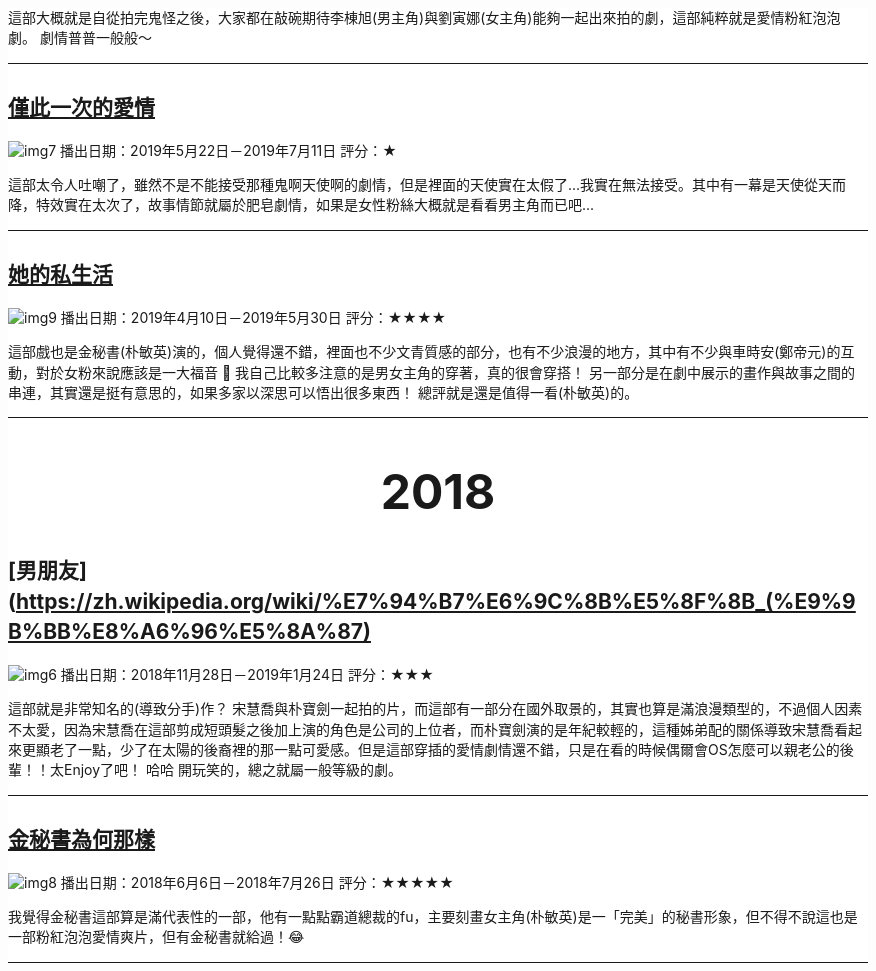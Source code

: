 這部大概就是自從拍完鬼怪之後，大家都在敲碗期待李棟旭(男主角)與劉寅娜(女主角)能夠一起出來拍的劇，這部純粹就是愛情粉紅泡泡劇。
劇情普普一般般～

---
## [僅此一次的愛情](https://zh.wikipedia.org/wiki/%E5%83%85%E6%AD%A4%E4%B8%80%E6%AC%A1%E7%9A%84%E6%84%9B%E6%83%85)
![img7](https://www.mpweekly.com/entertainment/wp-content/uploads/2019/06/b.jpg)
播出日期：2019年5月22日－2019年7月11日
評分：★

這部太令人吐嘲了，雖然不是不能接受那種鬼啊天使啊的劇情，但是裡面的天使實在太假了...我實在無法接受。其中有一幕是天使從天而降，特效實在太次了，故事情節就屬於肥皂劇情，如果是女性粉絲大概就是看看男主角而已吧...

---
## [她的私生活](https://zh.wikipedia.org/wiki/%E5%A5%B9%E7%9A%84%E7%A7%81%E7%94%9F%E6%B4%BB)
![img9](https://i1.kknews.cc/SIG=3hr25pk/ctp-vzntr/898r5n0580474655n8o8505pr3ororn0.jpg)
播出日期：2019年4月10日－2019年5月30日
評分：★★★★

這部戲也是金秘書(朴敏英)演的，個人覺得還不錯，裡面也不少文青質感的部分，也有不少浪漫的地方，其中有不少與車時安(鄭帝元)的互動，對於女粉來說應該是一大福音 🤣 我自己比較多注意的是男女主角的穿著，真的很會穿搭！
另一部分是在劇中展示的畫作與故事之間的串連，其實還是挺有意思的，如果多家以深思可以悟出很多東西！
總評就是還是值得一看(朴敏英)的。

---
# <center><font size="10">2018</font></center>
## [男朋友](https://zh.wikipedia.org/wiki/%E7%94%B7%E6%9C%8B%E5%8F%8B_(%E9%9B%BB%E8%A6%96%E5%8A%87)
![img6](https://www.elle.com.hk/var/ellehk/storage/images/celebrity/feature/korean-drama-boyfriend/29491726-1-chi-HK/CP_img_885_590.jpg)
播出日期：2018年11月28日－2019年1月24日
評分：★★★

這部就是非常知名的(導致分手)作？ 宋慧喬與朴寶劍一起拍的片，而這部有一部分在國外取景的，其實也算是滿浪漫類型的，不過個人因素不太愛，因為宋慧喬在這部剪成短頭髮之後加上演的角色是公司的上位者，而朴寶劍演的是年紀較輕的，這種姊弟配的關係導致宋慧喬看起來更顯老了一點，少了在太陽的後裔裡的那一點可愛感。但是這部穿插的愛情劇情還不錯，只是在看的時候偶爾會OS怎麼可以親老公的後輩！！太Enjoy了吧！
哈哈 開玩笑的，總之就屬一般等級的劇。

---
## [金秘書為何那樣](https://zh.wikipedia.org/wiki/%E9%87%91%E7%A7%98%E6%9B%B8%E7%82%BA%E4%BD%95%E9%82%A3%E6%A8%A3)
![img8](https://a.ksd-i.com/a/2018-07-21/107628-636475.jpg)
播出日期：2018年6月6日－2018年7月26日
評分：★★★★★

我覺得金秘書這部算是滿代表性的一部，他有一點點霸道總裁的fu，主要刻畫女主角(朴敏英)是一「完美」的秘書形象，但不得不說這也是一部粉紅泡泡愛情爽片，但有金秘書就給過！😂 

---